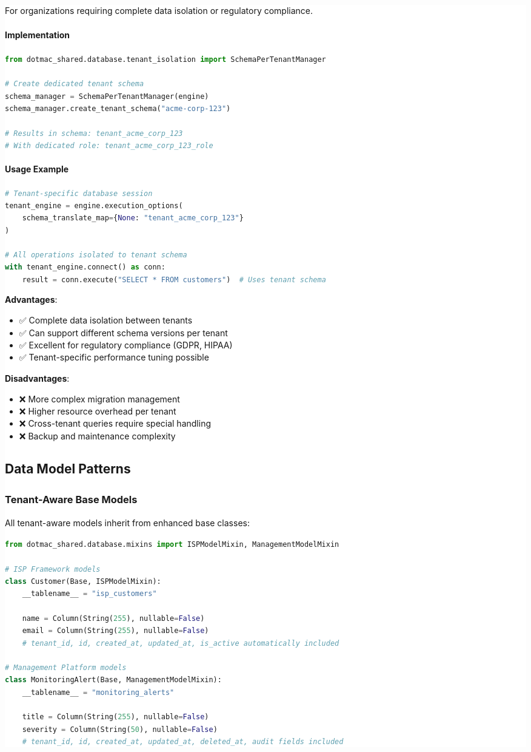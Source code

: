 For organizations requiring complete data isolation or regulatory compliance.

#### Implementation

```python
from dotmac_shared.database.tenant_isolation import SchemaPerTenantManager

# Create dedicated tenant schema
schema_manager = SchemaPerTenantManager(engine)
schema_manager.create_tenant_schema("acme-corp-123")

# Results in schema: tenant_acme_corp_123
# With dedicated role: tenant_acme_corp_123_role
```

#### Usage Example

```python
# Tenant-specific database session
tenant_engine = engine.execution_options(
    schema_translate_map={None: "tenant_acme_corp_123"}
)

# All operations isolated to tenant schema
with tenant_engine.connect() as conn:
    result = conn.execute("SELECT * FROM customers")  # Uses tenant schema
```

**Advantages**:
- ✅ Complete data isolation between tenants
- ✅ Can support different schema versions per tenant
- ✅ Excellent for regulatory compliance (GDPR, HIPAA)
- ✅ Tenant-specific performance tuning possible

**Disadvantages**:
- ❌ More complex migration management
- ❌ Higher resource overhead per tenant
- ❌ Cross-tenant queries require special handling
- ❌ Backup and maintenance complexity

## Data Model Patterns

### Tenant-Aware Base Models

All tenant-aware models inherit from enhanced base classes:

```python
from dotmac_shared.database.mixins import ISPModelMixin, ManagementModelMixin

# ISP Framework models
class Customer(Base, ISPModelMixin):
    __tablename__ = "isp_customers"
    
    name = Column(String(255), nullable=False)
    email = Column(String(255), nullable=False)
    # tenant_id, id, created_at, updated_at, is_active automatically included

# Management Platform models  
class MonitoringAlert(Base, ManagementModelMixin):
    __tablename__ = "monitoring_alerts"
    
    title = Column(String(255), nullable=False)
    severity = Column(String(50), nullable=False)
    # tenant_id, id, created_at, updated_at, deleted_at, audit fields included
```
